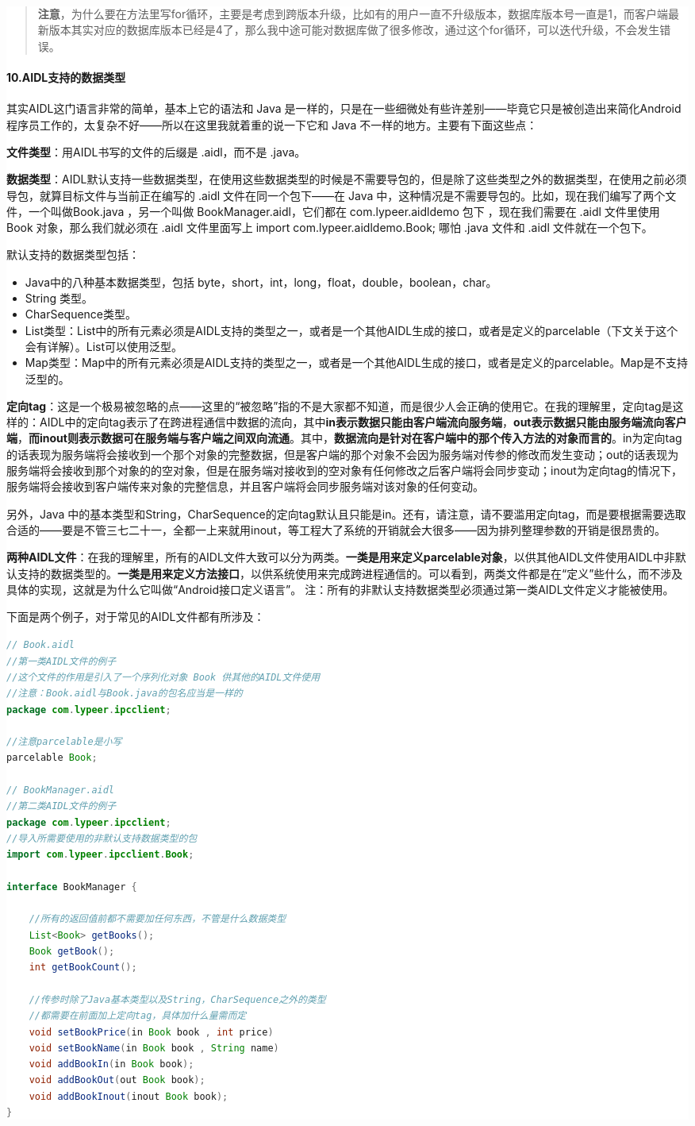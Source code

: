 > **注意**，为什么要在方法里写for循环，主要是考虑到跨版本升级，比如有的用户一直不升级版本，数据库版本号一直是1，而客户端最新版本其实对应的数据库版本已经是4了，那么我中途可能对数据库做了很多修改，通过这个for循环，可以迭代升级，不会发生错误。


#### 10.AIDL支持的数据类型
其实AIDL这门语言非常的简单，基本上它的语法和 Java 是一样的，只是在一些细微处有些许差别——毕竟它只是被创造出来简化Android程序员工作的，太复杂不好——所以在这里我就着重的说一下它和 Java 不一样的地方。主要有下面这些点：

**文件类型**：用AIDL书写的文件的后缀是 .aidl，而不是 .java。

**数据类型**：AIDL默认支持一些数据类型，在使用这些数据类型的时候是不需要导包的，但是除了这些类型之外的数据类型，在使用之前必须导包，就算目标文件与当前正在编写的 .aidl 文件在同一个包下——在 Java 中，这种情况是不需要导包的。比如，现在我们编写了两个文件，一个叫做Book.java ，另一个叫做 BookManager.aidl，它们都在 com.lypeer.aidldemo 包下 ，现在我们需要在 .aidl 文件里使用 Book 对象，那么我们就必须在 .aidl 文件里面写上 import com.lypeer.aidldemo.Book; 哪怕 .java 文件和 .aidl 文件就在一个包下。

   默认支持的数据类型包括：

- Java中的八种基本数据类型，包括 byte，short，int，long，float，double，boolean，char。
- String 类型。
- CharSequence类型。
- List类型：List中的所有元素必须是AIDL支持的类型之一，或者是一个其他AIDL生成的接口，或者是定义的parcelable（下文关于这个会有详解）。List可以使用泛型。
- Map类型：Map中的所有元素必须是AIDL支持的类型之一，或者是一个其他AIDL生成的接口，或者是定义的parcelable。Map是不支持泛型的。

**定向tag**：这是一个极易被忽略的点——这里的“被忽略”指的不是大家都不知道，而是很少人会正确的使用它。在我的理解里，定向tag是这样的：AIDL中的定向tag表示了在跨进程通信中数据的流向，其中**in表示数据只能由客户端流向服务端**，**out表示数据只能由服务端流向客户端**，**而inout则表示数据可在服务端与客户端之间双向流通**。其中，**数据流向是针对在客户端中的那个传入方法的对象而言的**。in为定向tag的话表现为服务端将会接收到一个那个对象的完整数据，但是客户端的那个对象不会因为服务端对传参的修改而发生变动；out的话表现为服务端将会接收到那个对象的的空对象，但是在服务端对接收到的空对象有任何修改之后客户端将会同步变动；inout为定向tag的情况下，服务端将会接收到客户端传来对象的完整信息，并且客户端将会同步服务端对该对象的任何变动。

另外，Java 中的基本类型和String，CharSequence的定向tag默认且只能是in。还有，请注意，请不要滥用定向tag，而是要根据需要选取合适的——要是不管三七二十一，全都一上来就用inout，等工程大了系统的开销就会大很多——因为排列整理参数的开销是很昂贵的。

**两种AIDL文件**：在我的理解里，所有的AIDL文件大致可以分为两类。**一类是用来定义parcelable对象**，以供其他AIDL文件使用AIDL中非默认支持的数据类型的。**一类是用来定义方法接口**，以供系统使用来完成跨进程通信的。可以看到，两类文件都是在“定义”些什么，而不涉及具体的实现，这就是为什么它叫做“Android接口定义语言”。
注：所有的非默认支持数据类型必须通过第一类AIDL文件定义才能被使用。

下面是两个例子，对于常见的AIDL文件都有所涉及：

~~~ Java
// Book.aidl
//第一类AIDL文件的例子
//这个文件的作用是引入了一个序列化对象 Book 供其他的AIDL文件使用
//注意：Book.aidl与Book.java的包名应当是一样的
package com.lypeer.ipcclient;

//注意parcelable是小写
parcelable Book;

// BookManager.aidl
//第二类AIDL文件的例子
package com.lypeer.ipcclient;
//导入所需要使用的非默认支持数据类型的包
import com.lypeer.ipcclient.Book;

interface BookManager {

    //所有的返回值前都不需要加任何东西，不管是什么数据类型
    List<Book> getBooks();
    Book getBook();
    int getBookCount();

    //传参时除了Java基本类型以及String，CharSequence之外的类型
    //都需要在前面加上定向tag，具体加什么量需而定
    void setBookPrice(in Book book , int price)
    void setBookName(in Book book , String name)
    void addBookIn(in Book book);
    void addBookOut(out Book book);
    void addBookInout(inout Book book);
}
~~~